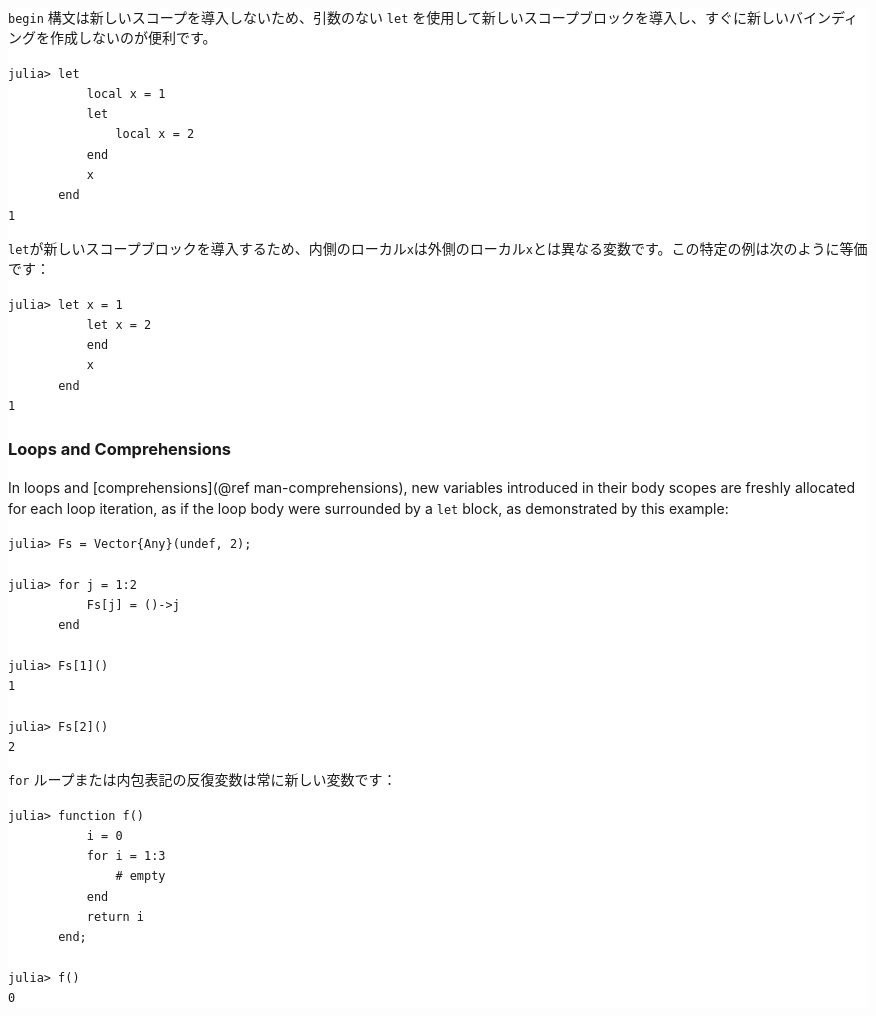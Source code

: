 `begin` 構文は新しいスコープを導入しないため、引数のない `let` を使用して新しいスコープブロックを導入し、すぐに新しいバインディングを作成しないのが便利です。

```jldoctest
julia> let
           local x = 1
           let
               local x = 2
           end
           x
       end
1
```

`let`が新しいスコープブロックを導入するため、内側のローカル`x`は外側のローカル`x`とは異なる変数です。この特定の例は次のように等価です：

```jldoctest
julia> let x = 1
           let x = 2
           end
           x
       end
1
```

### Loops and Comprehensions

In loops and [comprehensions](@ref man-comprehensions), new variables introduced in their body scopes are freshly allocated for each loop iteration, as if the loop body were surrounded by a `let` block, as demonstrated by this example:

```jldoctest
julia> Fs = Vector{Any}(undef, 2);

julia> for j = 1:2
           Fs[j] = ()->j
       end

julia> Fs[1]()
1

julia> Fs[2]()
2
```

`for` ループまたは内包表記の反復変数は常に新しい変数です：

```julia-repl enable_doctest_when_deprecation_warning_is_removed
julia> function f()
           i = 0
           for i = 1:3
               # empty
           end
           return i
       end;

julia> f()
0
```
